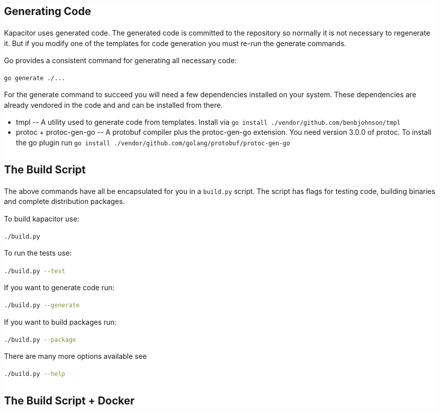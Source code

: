 
Generating Code
---------------

Kapacitor uses generated code.
The generated code is committed to the repository so normally it is not necessary to regenerate it.
But if you modify one of the templates for code generation you must re-run the generate commands.

Go provides a consistent command for generating all necessary code:

```bash
go generate ./...
```

For the generate command to succeed you will need a few dependencies installed on your system.
These dependencies are already vendored in the code and and can be installed from there.

* tmpl -- A utility used to generate code from templates. Install via `go install ./vendor/github.com/benbjohnson/tmpl`
* protoc + protoc-gen-go -- A protobuf compiler plus the protoc-gen-go extension.
    You need version 3.0.0 of protoc.
    To install the go plugin run `go install ./vendor/github.com/golang/protobuf/protoc-gen-go`

The Build Script
----------------

The above commands have all be encapsulated for you in a `build.py` script.
The script has flags for testing code, building binaries and complete distribution packages.

To build kapacitor use:

```bash
./build.py
```

To run the tests use:

```bash
./build.py --test
```

If you want to generate code run:

```bash
./build.py --generate
```

If you want to build packages run:

```bash
./build.py --package
```

There are many more options available see

```bash
./build.py --help
```


The Build Script + Docker
-------------------------
